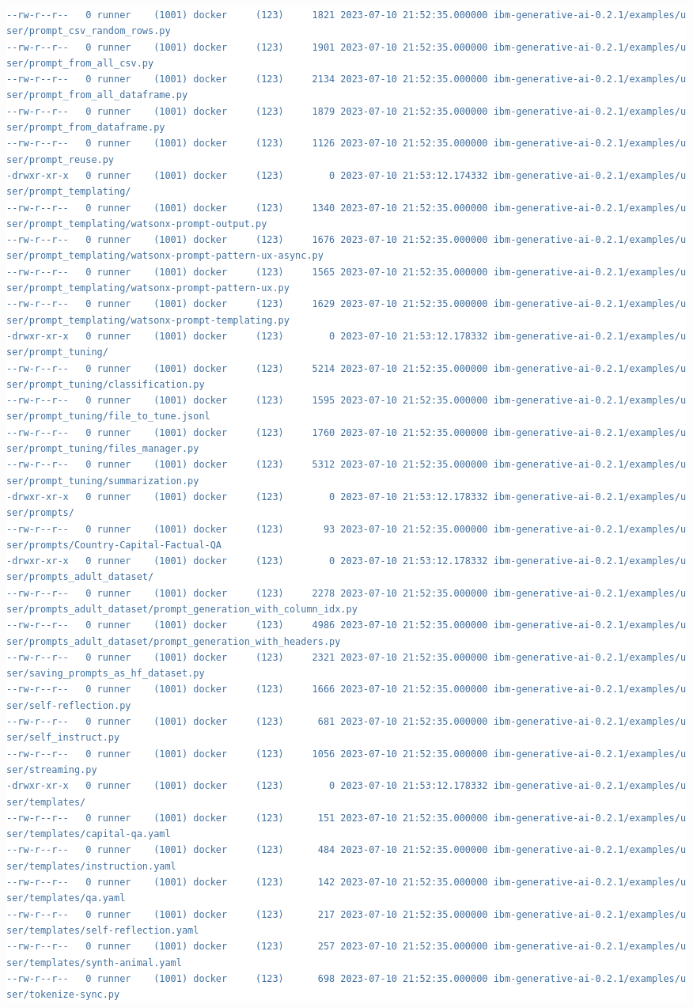 ```diff
--rw-r--r--   0 runner    (1001) docker     (123)     1821 2023-07-10 21:52:35.000000 ibm-generative-ai-0.2.1/examples/user/prompt_csv_random_rows.py
--rw-r--r--   0 runner    (1001) docker     (123)     1901 2023-07-10 21:52:35.000000 ibm-generative-ai-0.2.1/examples/user/prompt_from_all_csv.py
--rw-r--r--   0 runner    (1001) docker     (123)     2134 2023-07-10 21:52:35.000000 ibm-generative-ai-0.2.1/examples/user/prompt_from_all_dataframe.py
--rw-r--r--   0 runner    (1001) docker     (123)     1879 2023-07-10 21:52:35.000000 ibm-generative-ai-0.2.1/examples/user/prompt_from_dataframe.py
--rw-r--r--   0 runner    (1001) docker     (123)     1126 2023-07-10 21:52:35.000000 ibm-generative-ai-0.2.1/examples/user/prompt_reuse.py
-drwxr-xr-x   0 runner    (1001) docker     (123)        0 2023-07-10 21:53:12.174332 ibm-generative-ai-0.2.1/examples/user/prompt_templating/
--rw-r--r--   0 runner    (1001) docker     (123)     1340 2023-07-10 21:52:35.000000 ibm-generative-ai-0.2.1/examples/user/prompt_templating/watsonx-prompt-output.py
--rw-r--r--   0 runner    (1001) docker     (123)     1676 2023-07-10 21:52:35.000000 ibm-generative-ai-0.2.1/examples/user/prompt_templating/watsonx-prompt-pattern-ux-async.py
--rw-r--r--   0 runner    (1001) docker     (123)     1565 2023-07-10 21:52:35.000000 ibm-generative-ai-0.2.1/examples/user/prompt_templating/watsonx-prompt-pattern-ux.py
--rw-r--r--   0 runner    (1001) docker     (123)     1629 2023-07-10 21:52:35.000000 ibm-generative-ai-0.2.1/examples/user/prompt_templating/watsonx-prompt-templating.py
-drwxr-xr-x   0 runner    (1001) docker     (123)        0 2023-07-10 21:53:12.178332 ibm-generative-ai-0.2.1/examples/user/prompt_tuning/
--rw-r--r--   0 runner    (1001) docker     (123)     5214 2023-07-10 21:52:35.000000 ibm-generative-ai-0.2.1/examples/user/prompt_tuning/classification.py
--rw-r--r--   0 runner    (1001) docker     (123)     1595 2023-07-10 21:52:35.000000 ibm-generative-ai-0.2.1/examples/user/prompt_tuning/file_to_tune.jsonl
--rw-r--r--   0 runner    (1001) docker     (123)     1760 2023-07-10 21:52:35.000000 ibm-generative-ai-0.2.1/examples/user/prompt_tuning/files_manager.py
--rw-r--r--   0 runner    (1001) docker     (123)     5312 2023-07-10 21:52:35.000000 ibm-generative-ai-0.2.1/examples/user/prompt_tuning/summarization.py
-drwxr-xr-x   0 runner    (1001) docker     (123)        0 2023-07-10 21:53:12.178332 ibm-generative-ai-0.2.1/examples/user/prompts/
--rw-r--r--   0 runner    (1001) docker     (123)       93 2023-07-10 21:52:35.000000 ibm-generative-ai-0.2.1/examples/user/prompts/Country-Capital-Factual-QA
-drwxr-xr-x   0 runner    (1001) docker     (123)        0 2023-07-10 21:53:12.178332 ibm-generative-ai-0.2.1/examples/user/prompts_adult_dataset/
--rw-r--r--   0 runner    (1001) docker     (123)     2278 2023-07-10 21:52:35.000000 ibm-generative-ai-0.2.1/examples/user/prompts_adult_dataset/prompt_generation_with_column_idx.py
--rw-r--r--   0 runner    (1001) docker     (123)     4986 2023-07-10 21:52:35.000000 ibm-generative-ai-0.2.1/examples/user/prompts_adult_dataset/prompt_generation_with_headers.py
--rw-r--r--   0 runner    (1001) docker     (123)     2321 2023-07-10 21:52:35.000000 ibm-generative-ai-0.2.1/examples/user/saving_prompts_as_hf_dataset.py
--rw-r--r--   0 runner    (1001) docker     (123)     1666 2023-07-10 21:52:35.000000 ibm-generative-ai-0.2.1/examples/user/self-reflection.py
--rw-r--r--   0 runner    (1001) docker     (123)      681 2023-07-10 21:52:35.000000 ibm-generative-ai-0.2.1/examples/user/self_instruct.py
--rw-r--r--   0 runner    (1001) docker     (123)     1056 2023-07-10 21:52:35.000000 ibm-generative-ai-0.2.1/examples/user/streaming.py
-drwxr-xr-x   0 runner    (1001) docker     (123)        0 2023-07-10 21:53:12.178332 ibm-generative-ai-0.2.1/examples/user/templates/
--rw-r--r--   0 runner    (1001) docker     (123)      151 2023-07-10 21:52:35.000000 ibm-generative-ai-0.2.1/examples/user/templates/capital-qa.yaml
--rw-r--r--   0 runner    (1001) docker     (123)      484 2023-07-10 21:52:35.000000 ibm-generative-ai-0.2.1/examples/user/templates/instruction.yaml
--rw-r--r--   0 runner    (1001) docker     (123)      142 2023-07-10 21:52:35.000000 ibm-generative-ai-0.2.1/examples/user/templates/qa.yaml
--rw-r--r--   0 runner    (1001) docker     (123)      217 2023-07-10 21:52:35.000000 ibm-generative-ai-0.2.1/examples/user/templates/self-reflection.yaml
--rw-r--r--   0 runner    (1001) docker     (123)      257 2023-07-10 21:52:35.000000 ibm-generative-ai-0.2.1/examples/user/templates/synth-animal.yaml
--rw-r--r--   0 runner    (1001) docker     (123)      698 2023-07-10 21:52:35.000000 ibm-generative-ai-0.2.1/examples/user/tokenize-sync.py
```